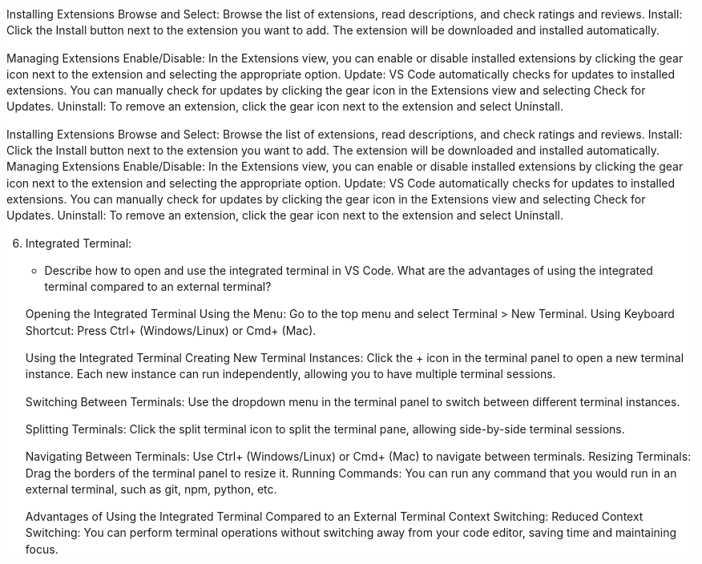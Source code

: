    Installing Extensions
      Browse and Select: Browse the list of extensions, read descriptions, and check ratings and reviews.
      Install: Click the Install button next to the extension you want to add. The extension will be downloaded and installed automatically.

   Managing Extensions
      Enable/Disable: In the Extensions view, you can enable or disable installed extensions by clicking the gear icon next to the extension and selecting the appropriate option.
      Update: VS Code automatically checks for updates to installed extensions. You can manually check for updates by clicking the gear icon in the Extensions view and selecting Check for Updates.
      Uninstall: To remove an extension, click the gear icon next to the extension and select Uninstall.

   Installing Extensions
      Browse and Select: Browse the list of extensions, read descriptions, and check ratings and reviews.
      Install: Click the Install button next to the extension you want to add. The extension will be downloaded and installed automatically.
      Managing Extensions
      Enable/Disable: In the Extensions view, you can enable or disable installed extensions by clicking the gear icon next to the extension and selecting the appropriate option.
      Update: VS Code automatically checks for updates to installed extensions. You can manually check for updates by clicking the gear icon in the Extensions view and selecting Check for Updates.
      Uninstall: To remove an extension, click the gear icon next to the extension and select Uninstall.

6. Integrated Terminal:
   - Describe how to open and use the integrated terminal in VS Code. What are the advantages of using the integrated terminal compared to an external terminal?

   Opening the Integrated Terminal
      Using the Menu:
         Go to the top menu and select Terminal > New Terminal.
         Using Keyboard Shortcut:
         Press Ctrl+ (Windows/Linux) or Cmd+ (Mac).

   Using the Integrated Terminal
      Creating New Terminal Instances:
         Click the + icon in the terminal panel to open a new terminal instance.
         Each new instance can run independently, allowing you to have multiple terminal sessions.

      Switching Between Terminals:
         Use the dropdown menu in the terminal panel to switch between different terminal instances.

   Splitting Terminals:
      Click the split terminal icon to split the terminal pane, allowing side-by-side terminal sessions.

   Navigating Between Terminals:
      Use Ctrl+ (Windows/Linux) or Cmd+ (Mac) to navigate between terminals.
   Resizing Terminals:
      Drag the borders of the terminal panel to resize it.
   Running Commands:
      You can run any command that you would run in an external terminal, such as git, npm, python, etc.

   Advantages of Using the Integrated Terminal Compared to an External Terminal
      Context Switching:
      Reduced Context Switching: You can perform terminal operations without switching away from your code editor, saving time and maintaining focus.
